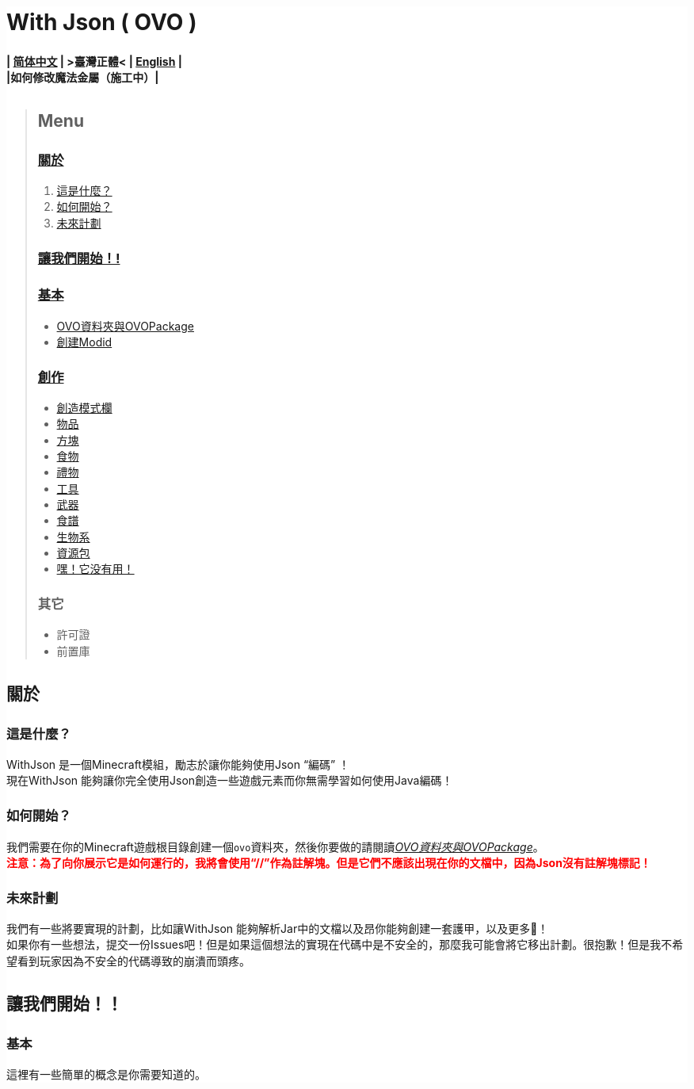 # With Json ( OVO )

**| [简体中文](Readme_CN.md) | >臺灣正體< | [English](Readme.md) |** <br />
**|如何修改魔法金屬（施工中）|**

> ## Menu
> ###  <a href="#關於">  **關於**                </a>
>   1. <a href="#ovo">    這是什麼？               </a>
>   2. <a href="#start">  如何開始？               </a>
>   3. <a href="#plan">   未來計劃                    </a>
> 
> ### <a href="#goStart"> **讓我們開始！!**            </a>
> ### <a href="#基本">    基本                       </a>
>   * <a href="#package"> OVO資料夾與OVOPackage      </a>
>   * <a href="#modid">   創建Modid                  </a>
>
> ### <a href="#創作">    創作                </a>
>   * <a href="#tab">     創造模式欄          </a>
>   * <a href="#item">    物品                </a>
>   * <a href="#block">   方塊                </a>
>   * <a href="#food">    食物                </a>
>   * <a href="#gift">    禮物                </a>
>   * <a href="#tool">    工具                </a>
>   * <a href="#weapon">  武器                </a>
>   * <a href="#食譜">    食譜                </a>
>   * <a href="#biome">   生物系              </a>
>   * <a href="#texture"> 資源包              </a>
>   * <a href="#error">   嘿！它没有用！       </a>
>
> ### **其它**
> * 許可證
> * 前置庫

## **關於**
### **這是什麼？**<a id="ovo"></a>
WithJson 是一個Minecraft模組，勵志於讓你能夠使用Json “編碼” ！<br />
現在WithJson 能夠讓你完全使用Json創造一些遊戲元素而你無需學習如何使用Java編碼！<br />

### **如何開始？**<a id="start"></a>
我們需要在你的Minecraft遊戲根目錄創建一個`ovo`資料夾，然後你要做的請閱讀<a href="#package">*OVO資料夾與OVOPackage*</a>。 <br />
**<font color=Red>注意：為了向你展示它是如何運行的，我將會使用“//”作為註解塊。但是它們不應該出現在你的文檔中，因為Json沒有註解塊標記！**</font>

### **未來計劃**<a id="plan"></a>
我們有一些將要實現的計劃，比如讓WithJson 能夠解析Jar中的文檔以及昂你能夠創建一套護甲，以及更多🥓！<br />
如果你有一些想法，提交一份Issues吧！但是如果這個想法的實現在代碼中是不安全的，那麼我可能會將它移出計劃。很抱歉！但是我不希望看到玩家因為不安全的代碼導致的崩潰而頭疼。

## **讓我們開始！！**<a id="goStart"></a>
### **基本**
這裡有一些簡單的概念是你需要知道的。 <p />
